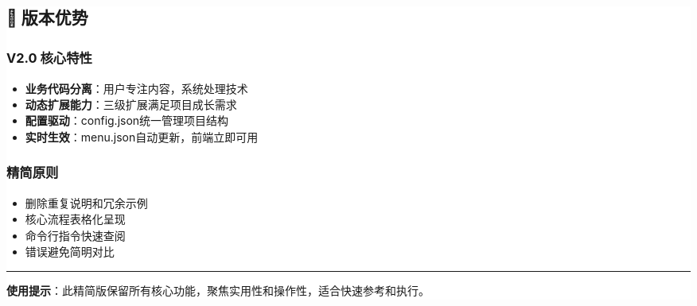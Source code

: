 ## 🎉 版本优势

### V2.0 核心特性
- **业务代码分离**：用户专注内容，系统处理技术
- **动态扩展能力**：三级扩展满足项目成长需求  
- **配置驱动**：config.json统一管理项目结构
- **实时生效**：menu.json自动更新，前端立即可用

### 精简原则
- 删除重复说明和冗余示例
- 核心流程表格化呈现
- 命令行指令快速查阅
- 错误避免简明对比

---

**使用提示**：此精简版保留所有核心功能，聚焦实用性和操作性，适合快速参考和执行。